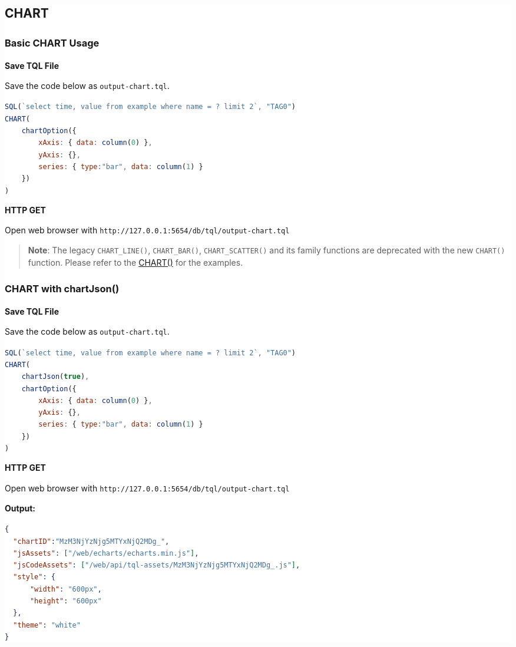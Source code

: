 ## CHART

### Basic CHART Usage

**Save TQL File**

Save the code below as `output-chart.tql`.

```js
SQL(`select time, value from example where name = ? limit 2`, "TAG0")
CHART(
    chartOption({
        xAxis: { data: column(0) },
        yAxis: {},
        series: { type:"bar", data: column(1) }
    })
)
```

**HTTP GET**

Open web browser with `http://127.0.0.1:5654/db/tql/output-chart.tql`

> **Note**: The legacy `CHART_LINE()`, `CHART_BAR()`, `CHART_SCATTER()` and its family functions are deprecated with the new `CHART()` function. Please refer to the [CHART()](/neo/tql/chart) for the examples.

### CHART with chartJson()

**Save TQL File**

Save the code below as `output-chart.tql`.

```js
SQL(`select time, value from example where name = ? limit 2`, "TAG0")
CHART(
    chartJson(true),
    chartOption({
        xAxis: { data: column(0) },
        yAxis: {},
        series: { type:"bar", data: column(1) }
    })
)
```

**HTTP GET**

Open web browser with `http://127.0.0.1:5654/db/tql/output-chart.tql`

**Output:**

```json
{
  "chartID":"MzM3NjYzNjg5MTYxNjQ2MDg_", 
  "jsAssets": ["/web/echarts/echarts.min.js"],
  "jsCodeAssets": ["/web/api/tql-assets/MzM3NjYzNjg5MTYxNjQ2MDg_.js"],
  "style": {
      "width": "600px",
      "height": "600px"	
  },
  "theme": "white"
}
```
